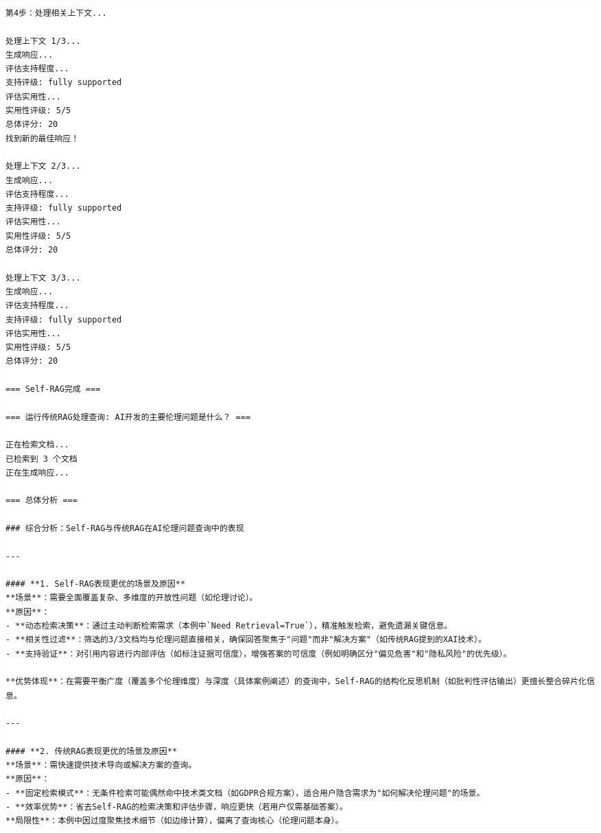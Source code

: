     第4步：处理相关上下文...
    
    处理上下文 1/3...
    生成响应...
    评估支持程度...
    支持评级: fully supported
    评估实用性...
    实用性评级: 5/5
    总体评分: 20
    找到新的最佳响应！
    
    处理上下文 2/3...
    生成响应...
    评估支持程度...
    支持评级: fully supported
    评估实用性...
    实用性评级: 5/5
    总体评分: 20
    
    处理上下文 3/3...
    生成响应...
    评估支持程度...
    支持评级: fully supported
    评估实用性...
    实用性评级: 5/5
    总体评分: 20
    
    === Self-RAG完成 ===
    
    === 运行传统RAG处理查询: AI开发的主要伦理问题是什么？ ===
    
    正在检索文档...
    已检索到 3 个文档
    正在生成响应...
    
    === 总体分析 ===
    
    ### 综合分析：Self-RAG与传统RAG在AI伦理问题查询中的表现
    
    ---
    
    #### **1. Self-RAG表现更优的场景及原因**  
    **场景**：需要全面覆盖复杂、多维度的开放性问题（如伦理讨论）。  
    **原因**：  
    - **动态检索决策**：通过主动判断检索需求（本例中`Need Retrieval=True`），精准触发检索，避免遗漏关键信息。  
    - **相关性过滤**：筛选的3/3文档均与伦理问题直接相关，确保回答聚焦于"问题"而非"解决方案"（如传统RAG提到的XAI技术）。  
    - **支持验证**：对引用内容进行内部评估（如标注证据可信度），增强答案的可信度（例如明确区分"偏见危害"和"隐私风险"的优先级）。  
    
    **优势体现**：在需要平衡广度（覆盖多个伦理维度）与深度（具体案例阐述）的查询中，Self-RAG的结构化反思机制（如批判性评估输出）更擅长整合碎片化信息。
    
    ---
    
    #### **2. 传统RAG表现更优的场景及原因**  
    **场景**：需快速提供技术导向或解决方案的查询。  
    **原因**：  
    - **固定检索模式**：无条件检索可能偶然命中技术类文档（如GDPR合规方案），适合用户隐含需求为"如何解决伦理问题"的场景。  
    - **效率优势**：省去Self-RAG的检索决策和评估步骤，响应更快（若用户仅需基础答案）。  
    **局限性**：本例中因过度聚焦技术细节（如边缘计算），偏离了查询核心（伦理问题本身）。
    
